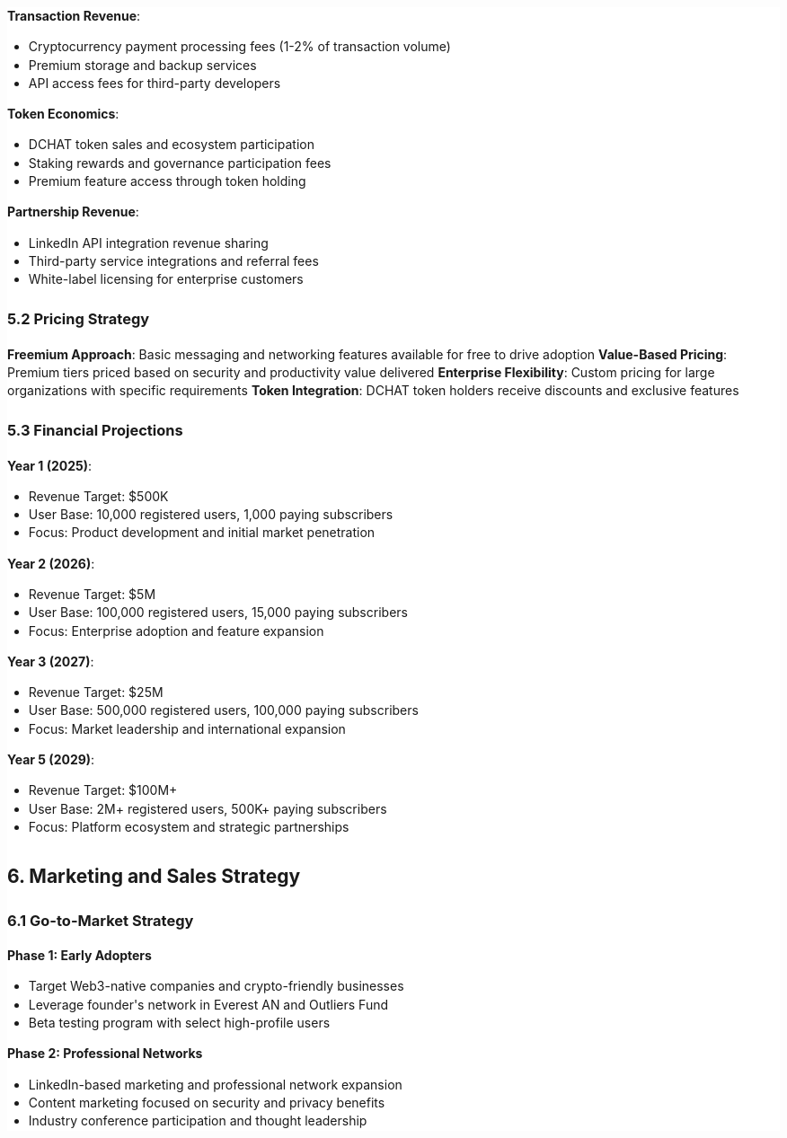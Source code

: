 **Transaction Revenue**:
- Cryptocurrency payment processing fees (1-2% of transaction volume)
- Premium storage and backup services
- API access fees for third-party developers

**Token Economics**:
- DCHAT token sales and ecosystem participation
- Staking rewards and governance participation fees
- Premium feature access through token holding

**Partnership Revenue**:
- LinkedIn API integration revenue sharing
- Third-party service integrations and referral fees
- White-label licensing for enterprise customers

### 5.2 Pricing Strategy

**Freemium Approach**: Basic messaging and networking features available for free to drive adoption
**Value-Based Pricing**: Premium tiers priced based on security and productivity value delivered
**Enterprise Flexibility**: Custom pricing for large organizations with specific requirements
**Token Integration**: DCHAT token holders receive discounts and exclusive features

### 5.3 Financial Projections

**Year 1 (2025)**:
- Revenue Target: $500K
- User Base: 10,000 registered users, 1,000 paying subscribers
- Focus: Product development and initial market penetration

**Year 2 (2026)**:
- Revenue Target: $5M
- User Base: 100,000 registered users, 15,000 paying subscribers
- Focus: Enterprise adoption and feature expansion

**Year 3 (2027)**:
- Revenue Target: $25M
- User Base: 500,000 registered users, 100,000 paying subscribers
- Focus: Market leadership and international expansion

**Year 5 (2029)**:
- Revenue Target: $100M+
- User Base: 2M+ registered users, 500K+ paying subscribers
- Focus: Platform ecosystem and strategic partnerships

## 6. Marketing and Sales Strategy

### 6.1 Go-to-Market Strategy

**Phase 1: Early Adopters**
- Target Web3-native companies and crypto-friendly businesses
- Leverage founder's network in Everest AN and Outliers Fund
- Beta testing program with select high-profile users

**Phase 2: Professional Networks**
- LinkedIn-based marketing and professional network expansion
- Content marketing focused on security and privacy benefits
- Industry conference participation and thought leadership
